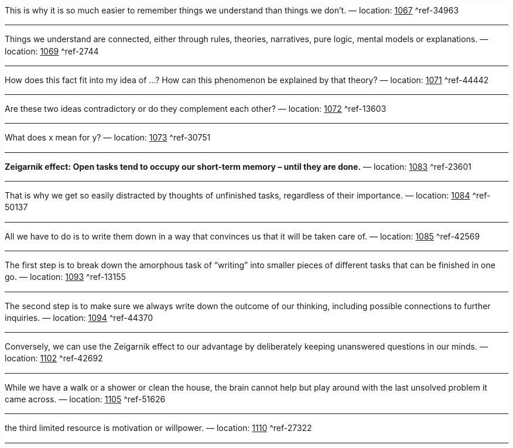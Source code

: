 This is why it is so much easier to remember things we understand than things we don’t. — location: [1067](kindle://book?action=open&asin=B09V5M8FR5&location=1067) ^ref-34963

---
Things we understand are connected, either through rules, theories, narratives, pure logic, mental models or explanations. — location: [1069](kindle://book?action=open&asin=B09V5M8FR5&location=1069) ^ref-2744

---
How does this fact fit into my idea of …? How can this phenomenon be explained by that theory? — location: [1071](kindle://book?action=open&asin=B09V5M8FR5&location=1071) ^ref-44442

---
Are these two ideas contradictory or do they complement each other? — location: [1072](kindle://book?action=open&asin=B09V5M8FR5&location=1072) ^ref-13603

---
What does x mean for y? — location: [1073](kindle://book?action=open&asin=B09V5M8FR5&location=1073) ^ref-30751

---
**Zeigarnik effect: Open tasks tend to occupy our short-term memory – until they are done.** — location: [1083](kindle://book?action=open&asin=B09V5M8FR5&location=1083) ^ref-23601

---
That is why we get so easily distracted by thoughts of unfinished tasks, regardless of their importance. — location: [1084](kindle://book?action=open&asin=B09V5M8FR5&location=1084) ^ref-50137

---
All we have to do is to write them down in a way that convinces us that it will be taken care of. — location: [1085](kindle://book?action=open&asin=B09V5M8FR5&location=1085) ^ref-42569

---
The first step is to break down the amorphous task of “writing” into smaller pieces of different tasks that can be finished in one go. — location: [1093](kindle://book?action=open&asin=B09V5M8FR5&location=1093) ^ref-13155

---
The second step is to make sure we always write down the outcome of our thinking, including possible connections to further inquiries. — location: [1094](kindle://book?action=open&asin=B09V5M8FR5&location=1094) ^ref-44370

---
Conversely, we can use the Zeigarnik effect to our advantage by deliberately keeping unanswered questions in our minds. — location: [1102](kindle://book?action=open&asin=B09V5M8FR5&location=1102) ^ref-42692

---
While we have a walk or a shower or clean the house, the brain cannot help but play around with the last unsolved problem it came across. — location: [1105](kindle://book?action=open&asin=B09V5M8FR5&location=1105) ^ref-51626

---
the third limited resource is motivation or willpower. — location: [1110](kindle://book?action=open&asin=B09V5M8FR5&location=1110) ^ref-27322

---